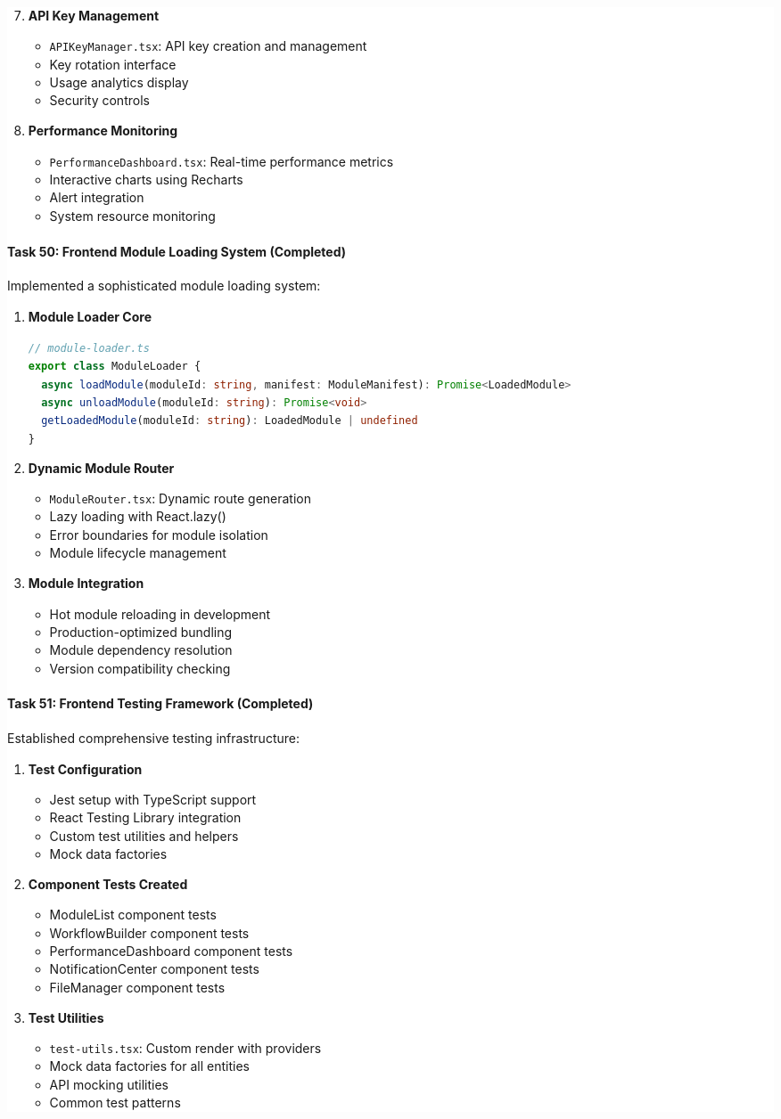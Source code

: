 7. **API Key Management**
   - `APIKeyManager.tsx`: API key creation and management
   - Key rotation interface
   - Usage analytics display
   - Security controls

8. **Performance Monitoring**
   - `PerformanceDashboard.tsx`: Real-time performance metrics
   - Interactive charts using Recharts
   - Alert integration
   - System resource monitoring

#### Task 50: Frontend Module Loading System (Completed)

Implemented a sophisticated module loading system:

1. **Module Loader Core**
   ```typescript
   // module-loader.ts
   export class ModuleLoader {
     async loadModule(moduleId: string, manifest: ModuleManifest): Promise<LoadedModule>
     async unloadModule(moduleId: string): Promise<void>
     getLoadedModule(moduleId: string): LoadedModule | undefined
   }
   ```

2. **Dynamic Module Router**
   - `ModuleRouter.tsx`: Dynamic route generation
   - Lazy loading with React.lazy()
   - Error boundaries for module isolation
   - Module lifecycle management

3. **Module Integration**
   - Hot module reloading in development
   - Production-optimized bundling
   - Module dependency resolution
   - Version compatibility checking

#### Task 51: Frontend Testing Framework (Completed)

Established comprehensive testing infrastructure:

1. **Test Configuration**
   - Jest setup with TypeScript support
   - React Testing Library integration
   - Custom test utilities and helpers
   - Mock data factories

2. **Component Tests Created**
   - ModuleList component tests
   - WorkflowBuilder component tests
   - PerformanceDashboard component tests
   - NotificationCenter component tests
   - FileManager component tests

3. **Test Utilities**
   - `test-utils.tsx`: Custom render with providers
   - Mock data factories for all entities
   - API mocking utilities
   - Common test patterns
